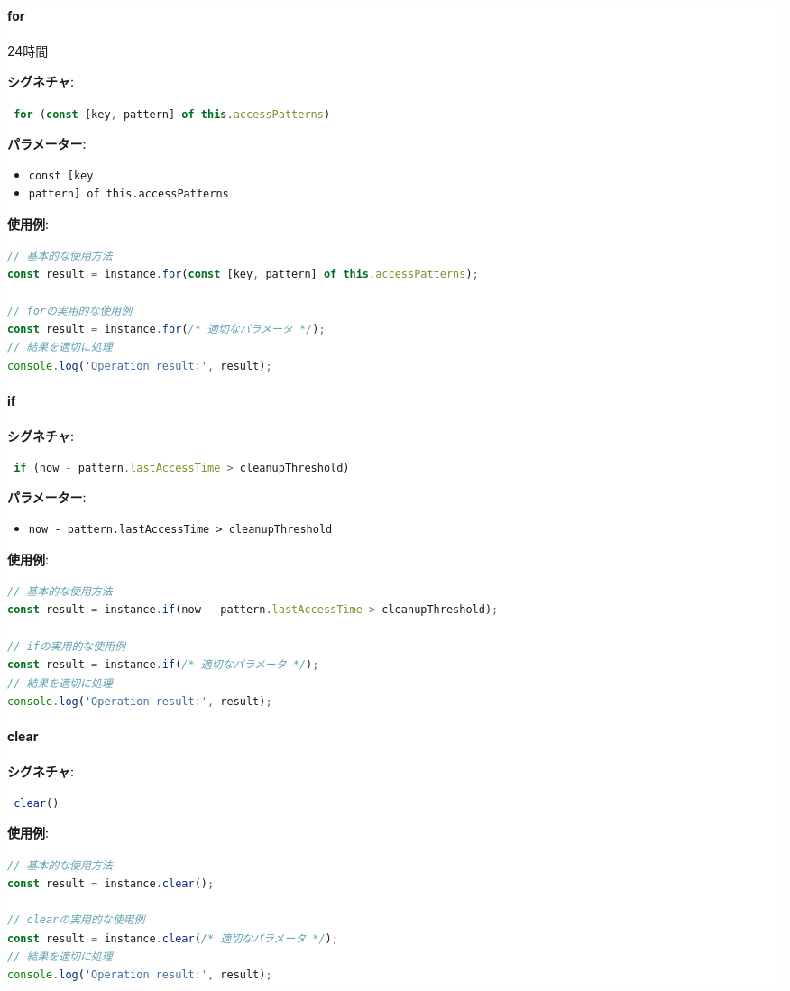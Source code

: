 #### for

24時間

**シグネチャ**:
```javascript
 for (const [key, pattern] of this.accessPatterns)
```

**パラメーター**:
- `const [key`
- `pattern] of this.accessPatterns`

**使用例**:
```javascript
// 基本的な使用方法
const result = instance.for(const [key, pattern] of this.accessPatterns);

// forの実用的な使用例
const result = instance.for(/* 適切なパラメータ */);
// 結果を適切に処理
console.log('Operation result:', result);
```

#### if

**シグネチャ**:
```javascript
 if (now - pattern.lastAccessTime > cleanupThreshold)
```

**パラメーター**:
- `now - pattern.lastAccessTime > cleanupThreshold`

**使用例**:
```javascript
// 基本的な使用方法
const result = instance.if(now - pattern.lastAccessTime > cleanupThreshold);

// ifの実用的な使用例
const result = instance.if(/* 適切なパラメータ */);
// 結果を適切に処理
console.log('Operation result:', result);
```

#### clear

**シグネチャ**:
```javascript
 clear()
```

**使用例**:
```javascript
// 基本的な使用方法
const result = instance.clear();

// clearの実用的な使用例
const result = instance.clear(/* 適切なパラメータ */);
// 結果を適切に処理
console.log('Operation result:', result);
```
